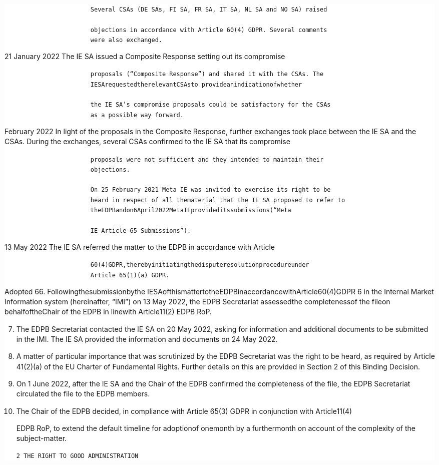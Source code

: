                             Several CSAs (DE SAs, FI SA, FR SA, IT SA, NL SA and NO SA) raised

                            objections in accordance with Article 60(4) GDPR. Several comments
                            were also exchanged.
 21 January 2022            The IE SA issued a Composite Response setting out its compromise

                            proposals (“Composite Response”) and shared it with the CSAs. The
                            IESArequestedtherelevantCSAsto provideanindicationofwhether

                            the IE SA’s compromise proposals could be satisfactory for the CSAs
                            as a possible way forward.

 February 2022              In light of the proposals in the Composite Response, further
                            exchanges took place between the IE SA and the CSAs. During the
                            exchanges, several CSAs confirmed to the IE SA that its compromise

                            proposals were not sufficient and they intended to maintain their
                            objections.

                            On 25 February 2021 Meta IE was invited to exercise its right to be
                            heard in respect of all thematerial that the IE SA proposed to refer to
                            theEDPBandon6April2022MetaIEprovideditssubmissions(“Meta

                            IE Article 65 Submissions”).
 13 May 2022                The IE SA referred the matter to the EDPB in accordance with Article

                            60(4)GDPR,therebyinitiatingthedisputeresolutionprocedureunder
                            Article 65(1)(a) GDPR.

Adopted                                                                                            66. Followingthesubmissionbythe IESAofthismattertotheEDPBinaccordancewithArticle60(4)GDPR
                                                                    6
    in the Internal Market Information system (hereinafter, “IMI”) on 13 May 2022, the EDPB Secretariat
    assessedthe completenessof the fileon behalfoftheChair of the EDPB in linewith Article11(2) EDPB
    RoP.

7. The EDPB Secretariat contacted the IE SA on 20 May 2022, asking for information and additional
    documents to be submitted in the IMI. The IE SA provided the information and documents on 24 May
    2022.

8. A matter of particular importance that was scrutinized by the EDPB Secretariat was the right to be
    heard, as required by Article 41(2)(a) of the EU Charter of Fundamental Rights. Further details on this
    are provided in Section 2 of this Binding Decision.

9. On 1 June 2022, after the IE SA and the Chair of the EDPB confirmed the completeness of the file, the
    EDPB Secretariat circulated the file to the EDPB members.

10. The Chair of the EDPB decided, in compliance with Article 65(3) GDPR in conjunction with Article11(4)

    EDPB RoP, to extend the default timeline for adoptionof onemonth by a furthermonth on account of
    the complexity of the subject-matter.

        2 THE RIGHT TO GOOD ADMINISTRATION
